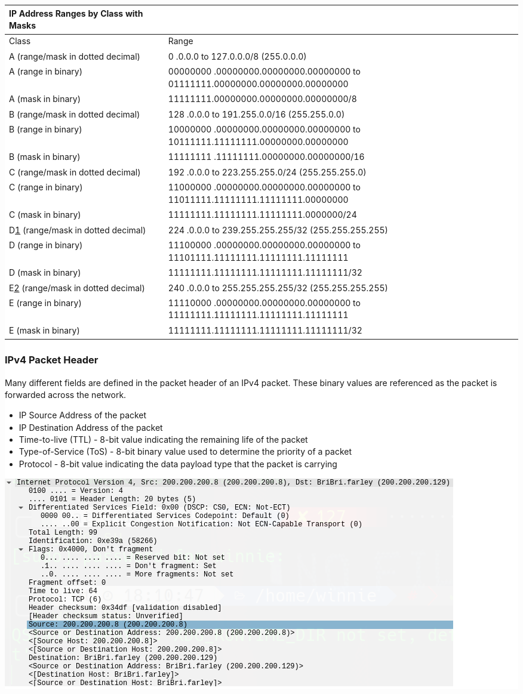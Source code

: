 | IP Address Ranges by Class with Masks |  |
| :--- | :--- |
| Class | Range |
| A \(range/mask in dotted decimal\) | 0 .0.0.0 to 127.0.0.0/8 \(255.0.0.0\) |
| A \(range in binary\) | 00000000 .00000000.00000000.00000000 to 01111111.00000000.00000000.00000000 |
| A \(mask in binary\) | 11111111.00000000.00000000.00000000/8 |
| B \(range/mask in dotted decimal\) | 128 .0.0.0 to 191.255.0.0/16 \(255.255.0.0\) |
| B \(range in binary\) | 10000000 .00000000.00000000.00000000 to 10111111.11111111.00000000.00000000 |
| B \(mask in binary\) | 11111111 .11111111.00000000.00000000/16 |
| C \(range/mask in dotted decimal\) | 192 .0.0.0 to 223.255.255.0/24 \(255.255.255.0\) |
| C \(range in binary\) | 11000000 .00000000.00000000.00000000 to 11011111.11111111.11111111.00000000 |
| C \(mask in binary\) | 11111111.11111111.11111111.0000000/24 |
| D[1](https://www.cisco.com/c/en/us/td/docs/ios-xml/ios/ipaddr_ipv4/configuration/xe-3s/ipv4-xe-3s-book/configuring_ipv4_addresses.html#fntarg_1) \(range/mask in dotted decimal\) | 224 .0.0.0 to 239.255.255.255/32 \(255.255.255.255\) |
| D \(range in binary\) | 11100000 .00000000.00000000.00000000 to 11101111.11111111.11111111.11111111 |
| D \(mask in binary\) | 11111111.11111111.11111111.11111111/32 |
| E[2](https://www.cisco.com/c/en/us/td/docs/ios-xml/ios/ipaddr_ipv4/configuration/xe-3s/ipv4-xe-3s-book/configuring_ipv4_addresses.html#fntarg_2) \(range/mask in dotted decimal\) | 240 .0.0.0 to 255.255.255.255/32 \(255.255.255.255\) |
| E \(range in binary\) | 11110000 .00000000.00000000.00000000 to 11111111.11111111.11111111.11111111 |
| E \(mask in binary\) | 11111111.11111111.11111111.11111111/32 |

### IPv4 Packet Header

Many different fields are defined in the packet header of an IPv4 packet. These binary values are referenced as the packet is forwarded across the network. 

* IP Source Address of the packet
* IP Destination Address of the packet
* Time-to-live \(TTL\) - 8-bit value indicating the remaining life of the packet
* Type-of-Service \(ToS\) - 8-bit binary value used to determine the priority of a packet
* Protocol - 8-bit value indicating the data payload type that the packet is carrying

![IP Packet Header](../../../.gitbook/assets/image%20%2829%29.png)
